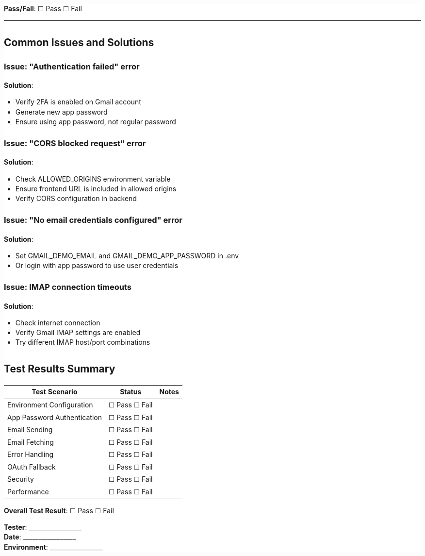 **Pass/Fail**: ☐ Pass ☐ Fail

---

## Common Issues and Solutions

### Issue: "Authentication failed" error
**Solution**: 
- Verify 2FA is enabled on Gmail account
- Generate new app password
- Ensure using app password, not regular password

### Issue: "CORS blocked request" error
**Solution**:
- Check ALLOWED_ORIGINS environment variable
- Ensure frontend URL is included in allowed origins
- Verify CORS configuration in backend

### Issue: "No email credentials configured" error
**Solution**:
- Set GMAIL_DEMO_EMAIL and GMAIL_DEMO_APP_PASSWORD in .env
- Or login with app password to use user credentials

### Issue: IMAP connection timeouts
**Solution**:
- Check internet connection
- Verify Gmail IMAP settings are enabled
- Try different IMAP host/port combinations

## Test Results Summary

| Test Scenario | Status | Notes |
|---------------|--------|-------|
| Environment Configuration | ☐ Pass ☐ Fail | |
| App Password Authentication | ☐ Pass ☐ Fail | |
| Email Sending | ☐ Pass ☐ Fail | |
| Email Fetching | ☐ Pass ☐ Fail | |
| Error Handling | ☐ Pass ☐ Fail | |
| OAuth Fallback | ☐ Pass ☐ Fail | |
| Security | ☐ Pass ☐ Fail | |
| Performance | ☐ Pass ☐ Fail | |

**Overall Test Result**: ☐ Pass ☐ Fail

**Tester**: _________________  
**Date**: _________________  
**Environment**: _________________
